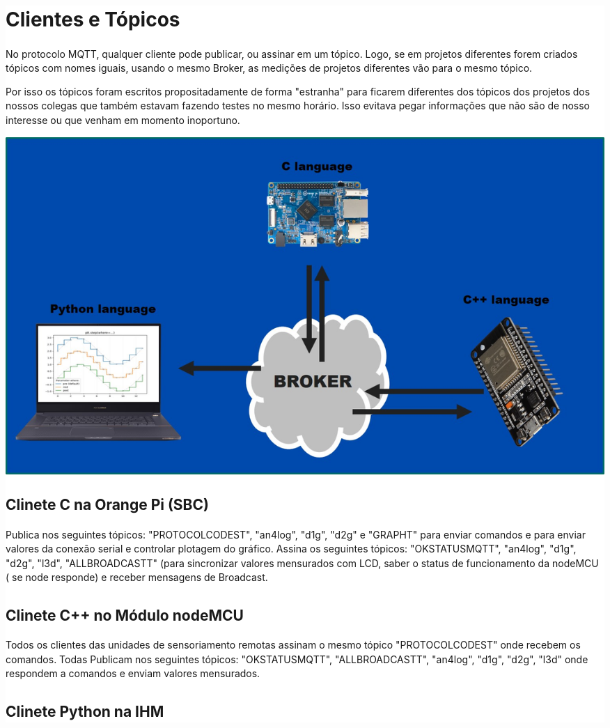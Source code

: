 # Clientes e Tópicos
No protocolo MQTT, qualquer cliente pode publicar, ou assinar em um tópico. Logo, se em projetos diferentes forem criados tópicos com nomes iguais, usando o mesmo Broker, as medições de projetos diferentes vão para o mesmo tópico.

Por isso os tópicos foram escritos propositadamente de forma "estranha" para ficarem diferentes dos tópicos dos projetos dos nossos colegas que também estavam fazendo testes no mesmo horário. Isso evitava pegar informações que não são de nosso interesse ou que venham em momento inoportuno.

<img src="/images/modelPROTOTIPO.jpg" alt="img" align="center" >

## Clinete C na Orange Pi (SBC)
 
Publica nos seguintes tópicos: "PROTOCOLCODEST", "an4log", "d1g", "d2g" e "GRAPHT" para enviar comandos e para enviar valores da conexão serial e controlar plotagem do gráfico. Assina os seguintes tópicos: "OKSTATUSMQTT", "an4log", "d1g", "d2g", "l3d", "ALLBROADCASTT" (para sincronizar valores mensurados com LCD, saber o status de funcionamento da nodeMCU ( se node responde) e receber mensagens de Broadcast.

## Clinete C++ no Módulo nodeMCU

Todos os clientes das unidades de sensoriamento remotas assinam o mesmo tópico "PROTOCOLCODEST" onde recebem os comandos. Todas Publicam nos seguintes tópicos: "OKSTATUSMQTT", "ALLBROADCASTT", "an4log", "d1g", "d2g", "l3d" onde respondem a comandos e enviam valores mensurados.

## Clinete Python na IHM
